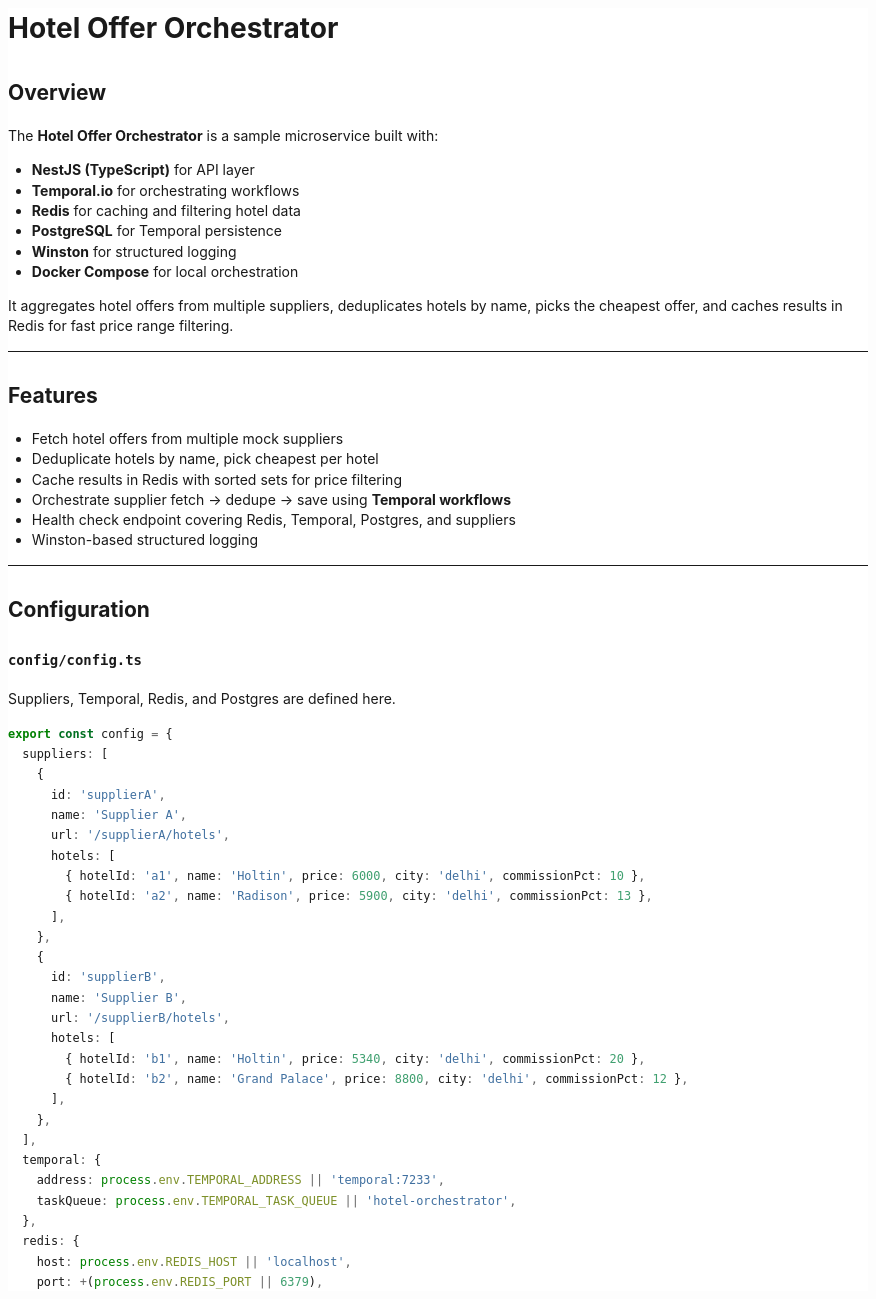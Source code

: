 # Hotel Offer Orchestrator

## Overview
The **Hotel Offer Orchestrator** is a sample microservice built with:

- **NestJS (TypeScript)** for API layer  
- **Temporal.io** for orchestrating workflows  
- **Redis** for caching and filtering hotel data  
- **PostgreSQL** for Temporal persistence  
- **Winston** for structured logging  
- **Docker Compose** for local orchestration  

It aggregates hotel offers from multiple suppliers, deduplicates hotels by name, picks the cheapest offer, and caches results in Redis for fast price range filtering.

---

## Features
- Fetch hotel offers from multiple mock suppliers  
- Deduplicate hotels by name, pick cheapest per hotel  
- Cache results in Redis with sorted sets for price filtering  
- Orchestrate supplier fetch → dedupe → save using **Temporal workflows**  
- Health check endpoint covering Redis, Temporal, Postgres, and suppliers  
- Winston-based structured logging  

---

## Configuration

### `config/config.ts`

Suppliers, Temporal, Redis, and Postgres are defined here.

```ts
export const config = {
  suppliers: [
    {
      id: 'supplierA',
      name: 'Supplier A',
      url: '/supplierA/hotels',
      hotels: [
        { hotelId: 'a1', name: 'Holtin', price: 6000, city: 'delhi', commissionPct: 10 },
        { hotelId: 'a2', name: 'Radison', price: 5900, city: 'delhi', commissionPct: 13 },
      ],
    },
    {
      id: 'supplierB',
      name: 'Supplier B',
      url: '/supplierB/hotels',
      hotels: [
        { hotelId: 'b1', name: 'Holtin', price: 5340, city: 'delhi', commissionPct: 20 },
        { hotelId: 'b2', name: 'Grand Palace', price: 8800, city: 'delhi', commissionPct: 12 },
      ],
    },
  ],
  temporal: {
    address: process.env.TEMPORAL_ADDRESS || 'temporal:7233',
    taskQueue: process.env.TEMPORAL_TASK_QUEUE || 'hotel-orchestrator',
  },
  redis: {
    host: process.env.REDIS_HOST || 'localhost',
    port: +(process.env.REDIS_PORT || 6379),
```
